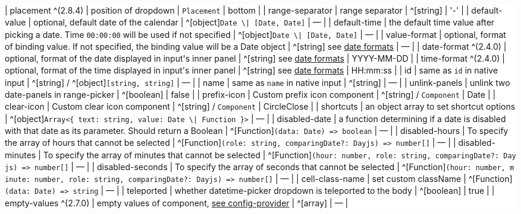 | placement ^(2.8.4)           | position of dropdown                                                                                                 | `Placement`                                                                                    | bottom                             |
| range-separator              | range separator                                                                                                      | ^[string]                                                                                      | '-'                                |
| default-value                | optional, default date of the calendar                                                                               | ^[object]`Date \| [Date, Date]`                                                                | —                                  |
| default-time                 | the default time value after picking a date. Time `00:00:00` will be used if not specified                           | ^[object]`Date \| [Date, Date]`                                                                | —                                  |
| value-format                 | optional, format of binding value. If not specified, the binding value will be a Date object                         | ^[string] see [date formats](https://day.js.org/docs/en/display/format)                        | —                                  |
| date-format ^(2.4.0)         | optional, format of the date displayed in input's inner panel                                                        | ^[string] see [date formats](https://day.js.org/docs/en/display/format)                        | YYYY-MM-DD                         |
| time-format ^(2.4.0)         | optional, format of the time displayed in input's inner panel                                                        | ^[string] see [date formats](https://day.js.org/docs/en/display/format)                        | HH:mm:ss                           |
| id                           | same as `id` in native input                                                                                         | ^[string] / ^[object]`[string, string]`                                                        | —                                  |
| name                         | same as `name` in native input                                                                                       | ^[string]                                                                                      | —                                  |
| unlink-panels                | unlink two date-panels in range-picker                                                                               | ^[boolean]                                                                                     | false                              |
| prefix-icon                  | Custom prefix icon component                                                                                         | ^[string] / `Component`                                                                        | Date                               |
| clear-icon                   | Custom clear icon component                                                                                          | ^[string] / `Component`                                                                        | CircleClose                        |
| shortcuts                    | an object array to set shortcut options                                                                              | ^[object]`Array<{ text: string, value: Date \| Function }>`                                    | —                                  |
| disabled-date                | a function determining if a date is disabled with that date as its parameter. Should return a Boolean                | ^[Function]`(data: Date) => boolean`                                                           | —                                  |
| disabled-hours               | To specify the array of hours that cannot be selected                                                                | ^[Function]`(role: string, comparingDate?: Dayjs) => number[]`                                 | —                                  |
| disabled-minutes             | To specify the array of minutes that cannot be selected                                                              | ^[Function]`(hour: number, role: string, comparingDate?: Dayjs) => number[]`                   | —                                  |
| disabled-seconds             | To specify the array of seconds that cannot be selected                                                              | ^[Function]`(hour: number, minute: number, role: string, comparingDate?: Dayjs) => number[]`   | —                                  |
| cell-class-name              | set custom className                                                                                                 | ^[Function]`(data: Date) => string`                                                            | —                                  |
| teleported                   | whether datetime-picker dropdown is teleported to the body                                                           | ^[boolean]                                                                                     | true                               |
| empty-values ^(2.7.0)        | empty values of component, [see config-provider](/en-US/component/config-provider#empty-values-configurations)       | ^[array]                                                                                       | —                                  |